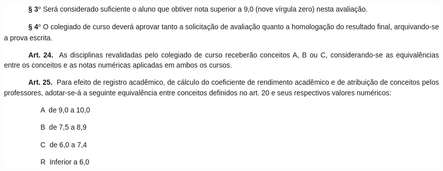 <p class=MsoNormal style='text-align:justify;text-indent:36.0pt'><b
style='mso-bidi-font-weight:normal'><span style='font-family:Arial;mso-bidi-font-family:
"Times New Roman"'>§&nbsp;3</span></b><b style='mso-bidi-font-weight:normal'><span
style='font-family:Symbol;mso-ascii-font-family:Arial;mso-hansi-font-family:
Arial;mso-char-type:symbol;mso-symbol-font-family:Symbol'><span
style='mso-char-type:symbol;mso-symbol-font-family:Symbol'>°</span></span></b><b
style='mso-bidi-font-weight:normal'><span style='font-family:Arial;mso-bidi-font-family:
"Times New Roman"'>&nbsp;</span></b><span style='font-family:Arial;mso-bidi-font-family:
"Times New Roman"'>Será considerado suficiente o aluno que obtiver nota
superior a 9,0 (nove vírgula zero) nesta avaliação.<o:p></o:p></span></p>

<p class=MsoNormal style='text-align:justify;text-indent:36.0pt'><b
style='mso-bidi-font-weight:normal'><span style='font-family:Arial;mso-bidi-font-family:
"Times New Roman"'>§&nbsp;4</span></b><b style='mso-bidi-font-weight:normal'><span
style='font-family:Symbol;mso-ascii-font-family:Arial;mso-hansi-font-family:
Arial;mso-char-type:symbol;mso-symbol-font-family:Symbol'><span
style='mso-char-type:symbol;mso-symbol-font-family:Symbol'>°</span></span></b><b
style='mso-bidi-font-weight:normal'><span style='font-family:Arial;mso-bidi-font-family:
"Times New Roman"'>&nbsp;</span></b><span style='font-family:Arial;mso-bidi-font-family:
"Times New Roman"'>O colegiado de curso deverá aprovar tanto a solicitação de
avaliação quanto a homologação do resultado final, arquivando-se a prova
escrita.<b style='mso-bidi-font-weight:normal'><o:p></o:p></b></span></p>

<p class=MsoNormal style='text-align:justify;text-indent:36.0pt'><b
style='mso-bidi-font-weight:normal'><span style='font-family:Arial;mso-bidi-font-family:
"Times New Roman"'>Art.&nbsp;24.<span style="mso-spacerun: yes">  </span></span></b><span
style='font-family:Arial;mso-bidi-font-family:"Times New Roman"'>As disciplinas
revalidadas pelo colegiado de curso receberão conceitos A, B ou C,
considerando-se as equivalências entre os conceitos e as notas numéricas
aplicadas em ambos os cursos.<o:p></o:p></span></p>

<p class=MsoNormal style='text-align:justify;text-indent:36.0pt'><b
style='mso-bidi-font-weight:normal'><span style='font-family:Arial;mso-bidi-font-family:
"Times New Roman"'>Art.&nbsp;25.<span style="mso-spacerun: yes">  </span></span></b><span
style='font-family:Arial;mso-bidi-font-family:"Times New Roman"'>Para efeito de
registro acadêmico, de cálculo do coeficiente de rendimento acadêmico e de
atribuição de conceitos pelos professores, adotar-se-á a seguinte equivalência
entre conceitos definidos no art.&nbsp;20 e seus respectivos valores numéricos:<o:p></o:p></span></p>

<p class=MsoNormal style='text-align:justify;text-indent:54.0pt'><span
style='font-family:Arial;mso-bidi-font-family:"Times New Roman"'>A  de 9,0 a
10,0<o:p></o:p></span></p>

<p class=MsoNormal style='text-align:justify;text-indent:54.0pt'><span
style='font-family:Arial;mso-bidi-font-family:"Times New Roman"'>B  de 7,5 a
8,9<o:p></o:p></span></p>

<p class=MsoNormal style='text-align:justify;text-indent:54.0pt'><span
style='font-family:Arial;mso-bidi-font-family:"Times New Roman"'>C  de 6,0 a
7,4<o:p></o:p></span></p>

<p class=MsoNormal style='text-align:justify;text-indent:54.0pt'><span
style='font-family:Arial;mso-bidi-font-family:"Times New Roman"'>R  Inferior a
6,0<o:p></o:p></span></p>
